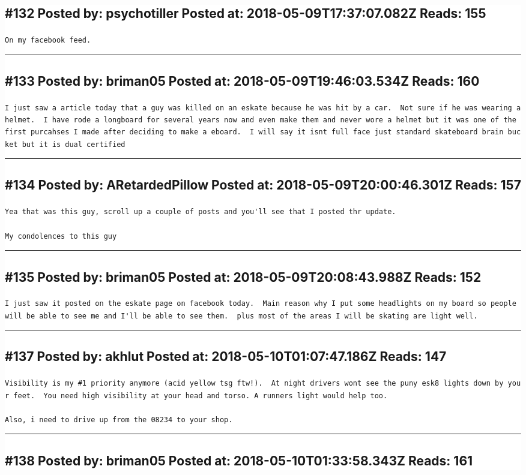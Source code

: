 ## \#132 Posted by: psychotiller Posted at: 2018-05-09T17:37:07.082Z Reads: 155

```
On my facebook feed.
```

---
## \#133 Posted by: briman05 Posted at: 2018-05-09T19:46:03.534Z Reads: 160

```
I just saw a article today that a guy was killed on an eskate because he was hit by a car.  Not sure if he was wearing a helmet.  I have rode a longboard for several years now and even make them and never wore a helmet but it was one of the first purcahses I made after deciding to make a eboard.  I will say it isnt full face just standard skateboard brain bucket but it is dual certified
```

---
## \#134 Posted by: ARetardedPillow Posted at: 2018-05-09T20:00:46.301Z Reads: 157

```
Yea that was this guy, scroll up a couple of posts and you'll see that I posted thr update. 

My condolences to this guy
```

---
## \#135 Posted by: briman05 Posted at: 2018-05-09T20:08:43.988Z Reads: 152

```
I just saw it posted on the eskate page on facebook today.  Main reason why I put some headlights on my board so people will be able to see me and I'll be able to see them.  plus most of the areas I will be skating are light well.
```

---
## \#137 Posted by: akhlut Posted at: 2018-05-10T01:07:47.186Z Reads: 147

```
Visibility is my #1 priority anymore (acid yellow tsg ftw!).  At night drivers wont see the puny esk8 lights down by your feet.  You need high visibility at your head and torso. A runners light would help too.

Also, i need to drive up from the 08234 to your shop.
```

---
## \#138 Posted by: briman05 Posted at: 2018-05-10T01:33:58.343Z Reads: 161
